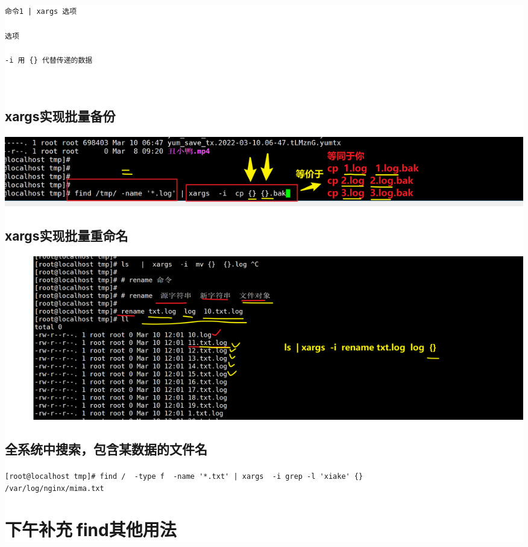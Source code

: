 ```
命令1 | xargs 选项

选项

-i 用 {} 代替传递的数据



```

## xargs实现批量备份

![image-20220310120133214](pic/image-20220310120133214.png)



## xargs实现批量重命名

![image-20220310120737860](pic/image-20220310120737860.png)



## 全系统中搜索，包含某数据的文件名

```
[root@localhost tmp]# find /  -type f  -name '*.txt' | xargs  -i grep -l 'xiake' {}
/var/log/nginx/mima.txt

```



# 下午补充 find其他用法
